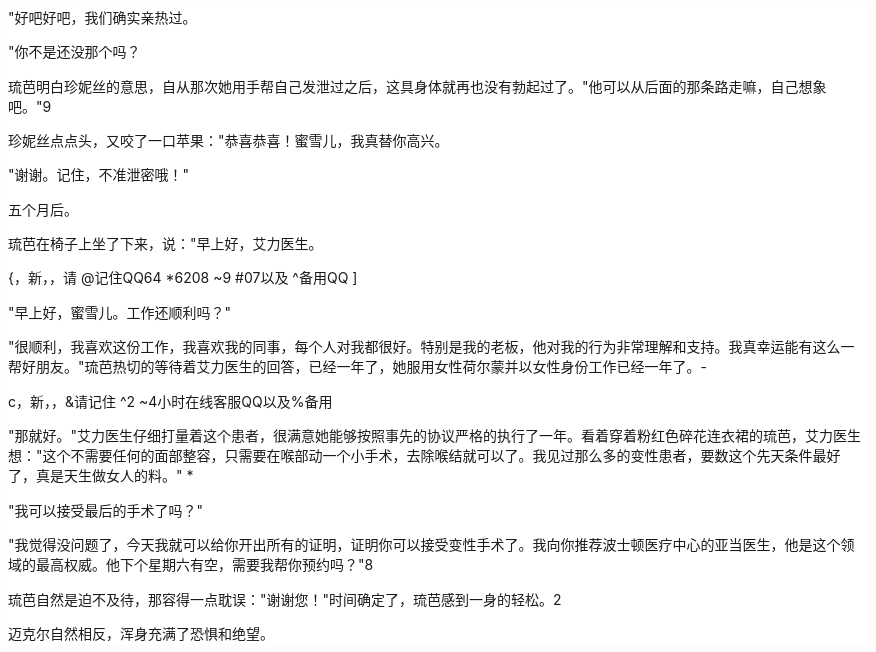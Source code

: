 

"好吧好吧，我们确实亲热过。





"你不是还没那个吗？



琉芭明白珍妮丝的意思，自从那次她用手帮自己发泄过之后，这具身体就再也没有勃起过了。"他可以从后面的那条路走嘛，自己想象吧。"9



珍妮丝点点头，又咬了一口苹果："恭喜恭喜！蜜雪儿，我真替你高兴。





"谢谢。记住，不准泄密哦！"



五个月后。



琉芭在椅子上坐了下来，说："早上好，艾力医生。

{，新，，请 @记住QQ64 *6208 ~9 #07以及 ^备用QQ ]



"早上好，蜜雪儿。工作还顺利吗？"





"很顺利，我喜欢这份工作，我喜欢我的同事，每个人对我都很好。特别是我的老板，他对我的行为非常理解和支持。我真幸运能有这么一帮好朋友。"琉芭热切的等待着艾力医生的回答，已经一年了，她服用女性荷尔蒙并以女性身份工作已经一年了。-

c，新，，&请记住 ^2 ~4小时在线客服QQ以及%备用





"那就好。"艾力医生仔细打量着这个患者，很满意她能够按照事先的协议严格的执行了一年。看着穿着粉红色碎花连衣裙的琉芭，艾力医生想："这个不需要任何的面部整容，只需要在喉部动一个小手术，去除喉结就可以了。我见过那么多的变性患者，要数这个先天条件最好了，真是天生做女人的料。" *



"我可以接受最后的手术了吗？"





"我觉得没问题了，今天我就可以给你开出所有的证明，证明你可以接受变性手术了。我向你推荐波士顿医疗中心的亚当医生，他是这个领域的最高权威。他下个星期六有空，需要我帮你预约吗？"8



琉芭自然是迫不及待，那容得一点耽误："谢谢您！"时间确定了，琉芭感到一身的轻松。2





迈克尔自然相反，浑身充满了恐惧和绝望。



